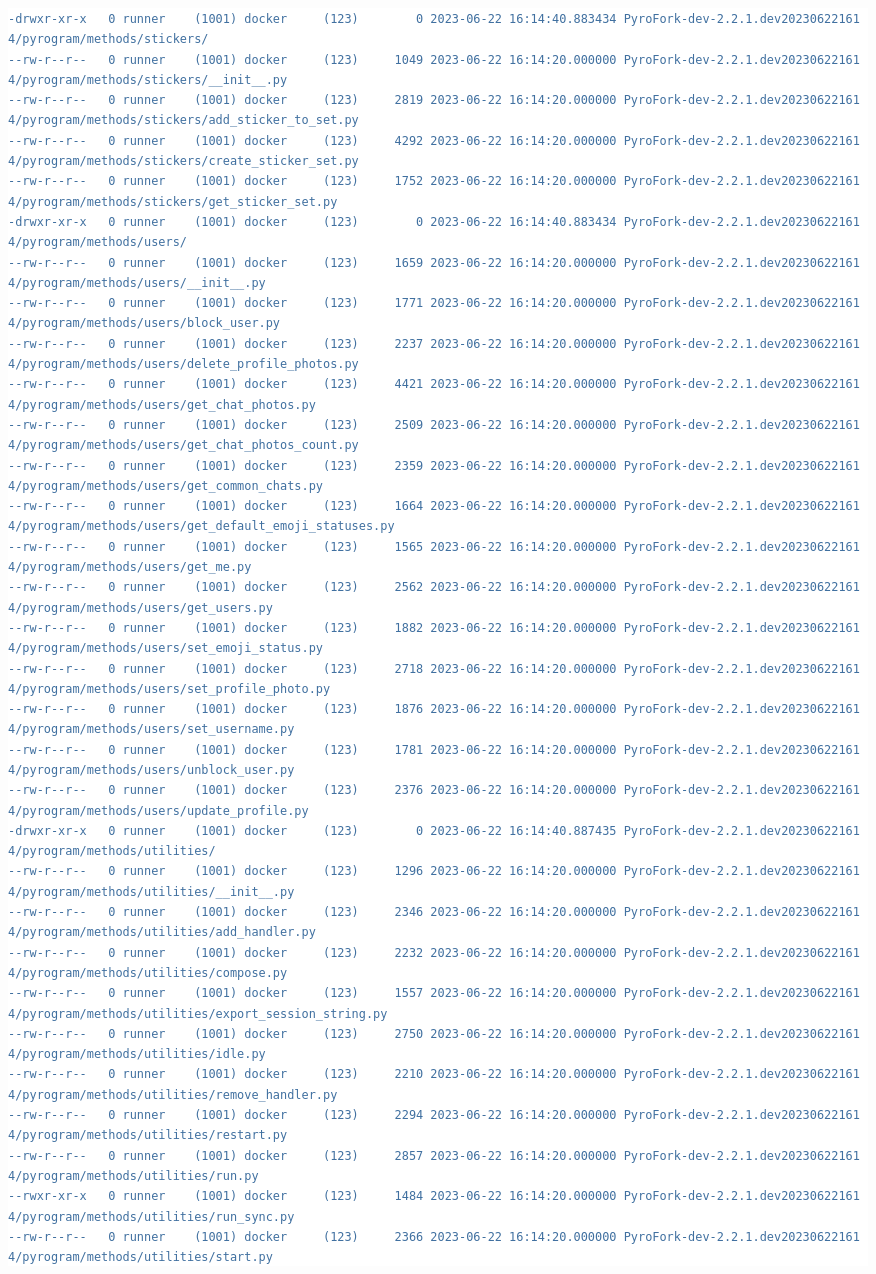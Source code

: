 ```diff
-drwxr-xr-x   0 runner    (1001) docker     (123)        0 2023-06-22 16:14:40.883434 PyroFork-dev-2.2.1.dev202306221614/pyrogram/methods/stickers/
--rw-r--r--   0 runner    (1001) docker     (123)     1049 2023-06-22 16:14:20.000000 PyroFork-dev-2.2.1.dev202306221614/pyrogram/methods/stickers/__init__.py
--rw-r--r--   0 runner    (1001) docker     (123)     2819 2023-06-22 16:14:20.000000 PyroFork-dev-2.2.1.dev202306221614/pyrogram/methods/stickers/add_sticker_to_set.py
--rw-r--r--   0 runner    (1001) docker     (123)     4292 2023-06-22 16:14:20.000000 PyroFork-dev-2.2.1.dev202306221614/pyrogram/methods/stickers/create_sticker_set.py
--rw-r--r--   0 runner    (1001) docker     (123)     1752 2023-06-22 16:14:20.000000 PyroFork-dev-2.2.1.dev202306221614/pyrogram/methods/stickers/get_sticker_set.py
-drwxr-xr-x   0 runner    (1001) docker     (123)        0 2023-06-22 16:14:40.883434 PyroFork-dev-2.2.1.dev202306221614/pyrogram/methods/users/
--rw-r--r--   0 runner    (1001) docker     (123)     1659 2023-06-22 16:14:20.000000 PyroFork-dev-2.2.1.dev202306221614/pyrogram/methods/users/__init__.py
--rw-r--r--   0 runner    (1001) docker     (123)     1771 2023-06-22 16:14:20.000000 PyroFork-dev-2.2.1.dev202306221614/pyrogram/methods/users/block_user.py
--rw-r--r--   0 runner    (1001) docker     (123)     2237 2023-06-22 16:14:20.000000 PyroFork-dev-2.2.1.dev202306221614/pyrogram/methods/users/delete_profile_photos.py
--rw-r--r--   0 runner    (1001) docker     (123)     4421 2023-06-22 16:14:20.000000 PyroFork-dev-2.2.1.dev202306221614/pyrogram/methods/users/get_chat_photos.py
--rw-r--r--   0 runner    (1001) docker     (123)     2509 2023-06-22 16:14:20.000000 PyroFork-dev-2.2.1.dev202306221614/pyrogram/methods/users/get_chat_photos_count.py
--rw-r--r--   0 runner    (1001) docker     (123)     2359 2023-06-22 16:14:20.000000 PyroFork-dev-2.2.1.dev202306221614/pyrogram/methods/users/get_common_chats.py
--rw-r--r--   0 runner    (1001) docker     (123)     1664 2023-06-22 16:14:20.000000 PyroFork-dev-2.2.1.dev202306221614/pyrogram/methods/users/get_default_emoji_statuses.py
--rw-r--r--   0 runner    (1001) docker     (123)     1565 2023-06-22 16:14:20.000000 PyroFork-dev-2.2.1.dev202306221614/pyrogram/methods/users/get_me.py
--rw-r--r--   0 runner    (1001) docker     (123)     2562 2023-06-22 16:14:20.000000 PyroFork-dev-2.2.1.dev202306221614/pyrogram/methods/users/get_users.py
--rw-r--r--   0 runner    (1001) docker     (123)     1882 2023-06-22 16:14:20.000000 PyroFork-dev-2.2.1.dev202306221614/pyrogram/methods/users/set_emoji_status.py
--rw-r--r--   0 runner    (1001) docker     (123)     2718 2023-06-22 16:14:20.000000 PyroFork-dev-2.2.1.dev202306221614/pyrogram/methods/users/set_profile_photo.py
--rw-r--r--   0 runner    (1001) docker     (123)     1876 2023-06-22 16:14:20.000000 PyroFork-dev-2.2.1.dev202306221614/pyrogram/methods/users/set_username.py
--rw-r--r--   0 runner    (1001) docker     (123)     1781 2023-06-22 16:14:20.000000 PyroFork-dev-2.2.1.dev202306221614/pyrogram/methods/users/unblock_user.py
--rw-r--r--   0 runner    (1001) docker     (123)     2376 2023-06-22 16:14:20.000000 PyroFork-dev-2.2.1.dev202306221614/pyrogram/methods/users/update_profile.py
-drwxr-xr-x   0 runner    (1001) docker     (123)        0 2023-06-22 16:14:40.887435 PyroFork-dev-2.2.1.dev202306221614/pyrogram/methods/utilities/
--rw-r--r--   0 runner    (1001) docker     (123)     1296 2023-06-22 16:14:20.000000 PyroFork-dev-2.2.1.dev202306221614/pyrogram/methods/utilities/__init__.py
--rw-r--r--   0 runner    (1001) docker     (123)     2346 2023-06-22 16:14:20.000000 PyroFork-dev-2.2.1.dev202306221614/pyrogram/methods/utilities/add_handler.py
--rw-r--r--   0 runner    (1001) docker     (123)     2232 2023-06-22 16:14:20.000000 PyroFork-dev-2.2.1.dev202306221614/pyrogram/methods/utilities/compose.py
--rw-r--r--   0 runner    (1001) docker     (123)     1557 2023-06-22 16:14:20.000000 PyroFork-dev-2.2.1.dev202306221614/pyrogram/methods/utilities/export_session_string.py
--rw-r--r--   0 runner    (1001) docker     (123)     2750 2023-06-22 16:14:20.000000 PyroFork-dev-2.2.1.dev202306221614/pyrogram/methods/utilities/idle.py
--rw-r--r--   0 runner    (1001) docker     (123)     2210 2023-06-22 16:14:20.000000 PyroFork-dev-2.2.1.dev202306221614/pyrogram/methods/utilities/remove_handler.py
--rw-r--r--   0 runner    (1001) docker     (123)     2294 2023-06-22 16:14:20.000000 PyroFork-dev-2.2.1.dev202306221614/pyrogram/methods/utilities/restart.py
--rw-r--r--   0 runner    (1001) docker     (123)     2857 2023-06-22 16:14:20.000000 PyroFork-dev-2.2.1.dev202306221614/pyrogram/methods/utilities/run.py
--rwxr-xr-x   0 runner    (1001) docker     (123)     1484 2023-06-22 16:14:20.000000 PyroFork-dev-2.2.1.dev202306221614/pyrogram/methods/utilities/run_sync.py
--rw-r--r--   0 runner    (1001) docker     (123)     2366 2023-06-22 16:14:20.000000 PyroFork-dev-2.2.1.dev202306221614/pyrogram/methods/utilities/start.py
```